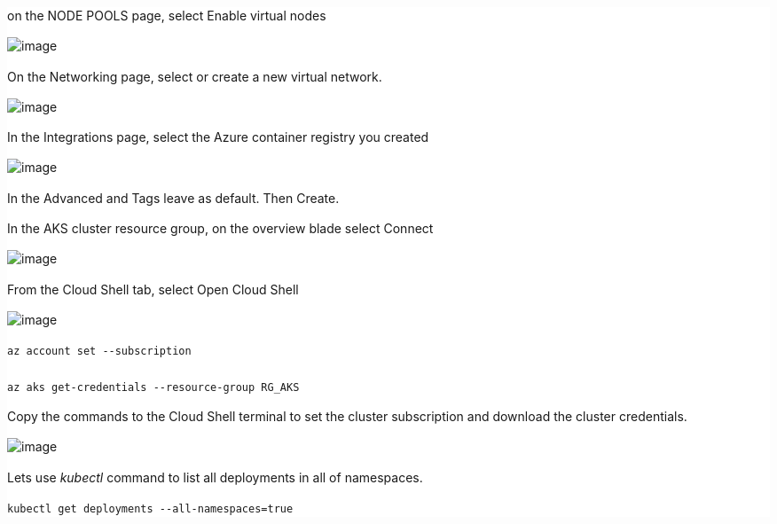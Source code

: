 
on the NODE POOLS page, select Enable virtual nodes

![image](https://github.com/M4gOo/PROJECTS/assets/57456345/dedb56a8-2dba-4c2b-a157-f307e24ee288)

On the Networking page, select or create a new virtual network.

![image](https://github.com/M4gOo/PROJECTS/assets/57456345/423edcce-42ae-4dde-9f18-5f555bb380df)

In the Integrations page, select the Azure container registry you created <newregistryAKS>

![image](https://github.com/M4gOo/PROJECTS/assets/57456345/6953c364-2e0b-43aa-8cc7-ddeac2553e39)

In the Advanced and Tags leave as default. Then Create.

In the AKS cluster resource group, on the overview blade select Connect

![image](https://github.com/M4gOo/PROJECTS/assets/57456345/25f31f55-88dd-4289-9929-a272725f28fe)

From the Cloud Shell tab, select Open Cloud Shell

![image](https://github.com/M4gOo/PROJECTS/assets/57456345/a9df1624-0e03-4649-bd3c-1b1131441eb6)

```
az account set --subscription

az aks get-credentials --resource-group RG_AKS
```

Copy the commands to the Cloud Shell terminal to set the cluster subscription and download the cluster credentials.

![image](https://github.com/M4gOo/PROJECTS/assets/57456345/31a030f7-870c-43dc-8669-5d53f03536ac)

Lets use *kubectl* command to list all deployments in all of namespaces. 

```
kubectl get deployments --all-namespaces=true
```

